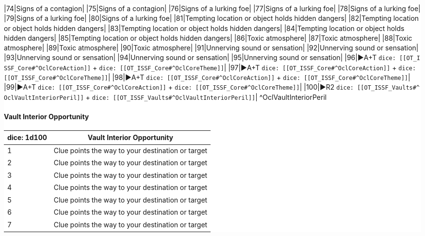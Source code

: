 |74|Signs of a contagion|
|75|Signs of a contagion|
|76|Signs of a lurking foe|
|77|Signs of a lurking foe|
|78|Signs of a lurking foe|
|79|Signs of a lurking foe|
|80|Signs of a lurking foe|
|81|Tempting location or object holds hidden dangers|
|82|Tempting location or object holds hidden dangers|
|83|Tempting location or object holds hidden dangers|
|84|Tempting location or object holds hidden dangers|
|85|Tempting location or object holds hidden dangers|
|86|Toxic atmosphere|
|87|Toxic atmosphere|
|88|Toxic atmosphere|
|89|Toxic atmosphere|
|90|Toxic atmosphere|
|91|Unnerving sound or sensation|
|92|Unnerving sound or sensation|
|93|Unnerving sound or sensation|
|94|Unnerving sound or sensation|
|95|Unnerving sound or sensation|
|96|▶A+T `dice: [[OT_ISSF_Core#^OclCoreAction]]` + `dice: [[OT_ISSF_Core#^OclCoreTheme]]`|
|97|▶A+T `dice: [[OT_ISSF_Core#^OclCoreAction]]` + `dice: [[OT_ISSF_Core#^OclCoreTheme]]`|
|98|▶A+T `dice: [[OT_ISSF_Core#^OclCoreAction]]` + `dice: [[OT_ISSF_Core#^OclCoreTheme]]`|
|99|▶A+T `dice: [[OT_ISSF_Core#^OclCoreAction]]` + `dice: [[OT_ISSF_Core#^OclCoreTheme]]`|
|100|▶R2 `dice: [[OT_ISSF_Vaults#^OclVaultInteriorPeril]]` + `dice: [[OT_ISSF_Vaults#^OclVaultInteriorPeril]]`|
^OclVaultInteriorPeril

#### Vault Interior Opportunity

|dice: 1d100|Vault Interior Opportunity|
|---|---|
|1|Clue points the way to your destination or target|
|2|Clue points the way to your destination or target|
|3|Clue points the way to your destination or target|
|4|Clue points the way to your destination or target|
|5|Clue points the way to your destination or target|
|6|Clue points the way to your destination or target|
|7|Clue points the way to your destination or target|